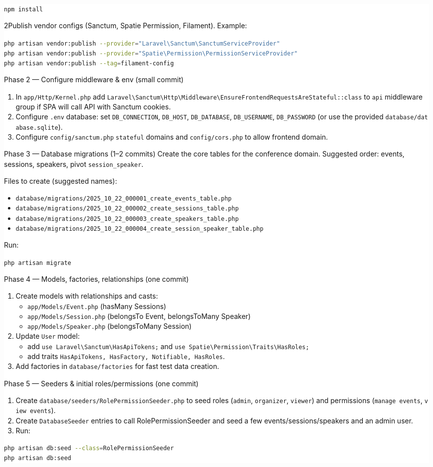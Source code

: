 ```bash
npm install
```

2Publish vendor configs (Sanctum, Spatie Permission, Filament). Example:

```bash
php artisan vendor:publish --provider="Laravel\Sanctum\SanctumServiceProvider"
php artisan vendor:publish --provider="Spatie\Permission\PermissionServiceProvider"
php artisan vendor:publish --tag=filament-config
```

Phase 2 — Configure middleware & env (small commit)
1. In `app/Http/Kernel.php` add `Laravel\Sanctum\Http\Middleware\EnsureFrontendRequestsAreStateful::class` to `api` middleware group if SPA will call API with Sanctum cookies.
2. Configure `.env` database: set `DB_CONNECTION`, `DB_HOST`, `DB_DATABASE`, `DB_USERNAME`, `DB_PASSWORD` (or use the provided `database/database.sqlite`).
3. Configure `config/sanctum.php` `stateful` domains and `config/cors.php` to allow frontend domain.

Phase 3 — Database migrations (1–2 commits)
Create the core tables for the conference domain. Suggested order: events, sessions, speakers, pivot `session_speaker`.

Files to create (suggested names):
- `database/migrations/2025_10_22_000001_create_events_table.php`
- `database/migrations/2025_10_22_000002_create_sessions_table.php`
- `database/migrations/2025_10_22_000003_create_speakers_table.php`
- `database/migrations/2025_10_22_000004_create_session_speaker_table.php`

Run:

```bash
php artisan migrate
```

Phase 4 — Models, factories, relationships (one commit)
1. Create models with relationships and casts:
    - `app/Models/Event.php` (hasMany Sessions)
    - `app/Models/Session.php` (belongsTo Event, belongsToMany Speaker)
    - `app/Models/Speaker.php` (belongsToMany Session)
2. Update `User` model:
    - add `use Laravel\Sanctum\HasApiTokens;` and `use Spatie\Permission\Traits\HasRoles;`
    - add traits `HasApiTokens, HasFactory, Notifiable, HasRoles`.
3. Add factories in `database/factories` for fast test data creation.

Phase 5 — Seeders & initial roles/permissions (one commit)
1. Create `database/seeders/RolePermissionSeeder.php` to seed roles (`admin`, `organizer`, `viewer`) and permissions (`manage events`, `view events`).
2. Create `DatabaseSeeder` entries to call RolePermissionSeeder and seed a few events/sessions/speakers and an admin user.
3. Run:

```bash
php artisan db:seed --class=RolePermissionSeeder
php artisan db:seed
```
